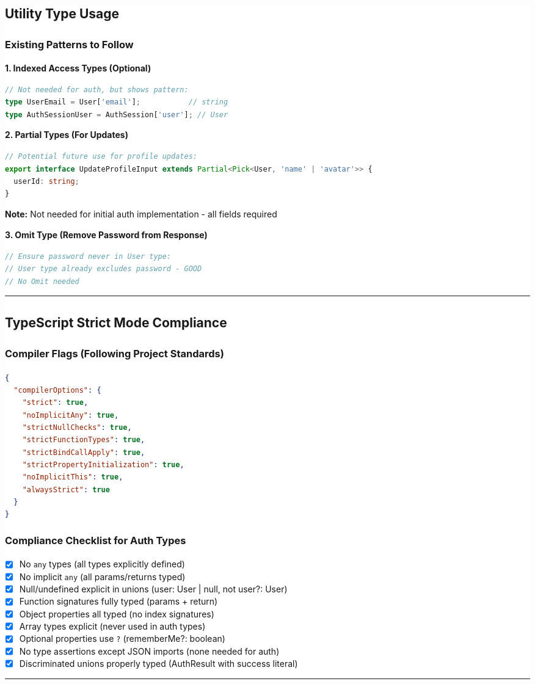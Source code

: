 
## Utility Type Usage

### Existing Patterns to Follow

**1. Indexed Access Types (Optional)**
```typescript
// Not needed for auth, but shows pattern:
type UserEmail = User['email'];           // string
type AuthSessionUser = AuthSession['user']; // User
```

**2. Partial Types (For Updates)**
```typescript
// Potential future use for profile updates:
export interface UpdateProfileInput extends Partial<Pick<User, 'name' | 'avatar'>> {
  userId: string;
}
```

**Note:** Not needed for initial auth implementation - all fields required

**3. Omit Type (Remove Password from Response)**
```typescript
// Ensure password never in User type:
// User type already excludes password - GOOD
// No Omit needed
```

---

## TypeScript Strict Mode Compliance

### Compiler Flags (Following Project Standards)

```json
{
  "compilerOptions": {
    "strict": true,
    "noImplicitAny": true,
    "strictNullChecks": true,
    "strictFunctionTypes": true,
    "strictBindCallApply": true,
    "strictPropertyInitialization": true,
    "noImplicitThis": true,
    "alwaysStrict": true
  }
}
```

### Compliance Checklist for Auth Types

- [x] No `any` types (all types explicitly defined)
- [x] No implicit `any` (all params/returns typed)
- [x] Null/undefined explicit in unions (user: User | null, not user?: User)
- [x] Function signatures fully typed (params + return)
- [x] Object properties all typed (no index signatures)
- [x] Array types explicit (never used in auth types)
- [x] Optional properties use `?` (rememberMe?: boolean)
- [x] No type assertions except JSON imports (none needed for auth)
- [x] Discriminated unions properly typed (AuthResult with success literal)

---